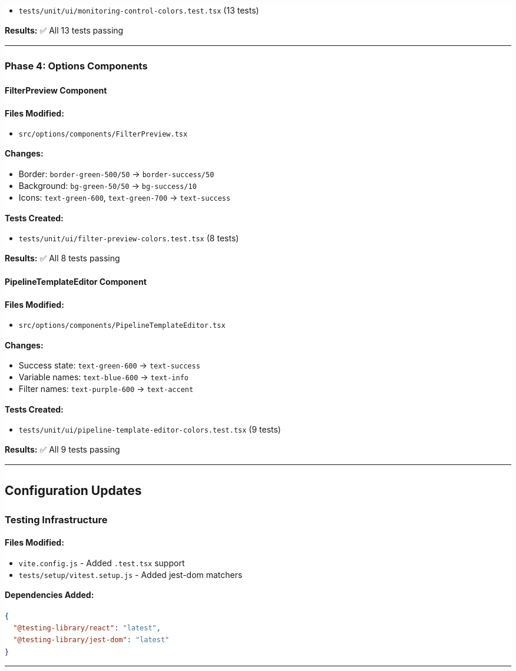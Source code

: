 - `tests/unit/ui/monitoring-control-colors.test.tsx` (13 tests)

**Results:** ✅ All 13 tests passing

---

### Phase 4: Options Components

#### FilterPreview Component

**Files Modified:**

- `src/options/components/FilterPreview.tsx`

**Changes:**

- Border: `border-green-500/50` → `border-success/50`
- Background: `bg-green-50/50` → `bg-success/10`
- Icons: `text-green-600`, `text-green-700` → `text-success`

**Tests Created:**

- `tests/unit/ui/filter-preview-colors.test.tsx` (8 tests)

**Results:** ✅ All 8 tests passing

#### PipelineTemplateEditor Component

**Files Modified:**

- `src/options/components/PipelineTemplateEditor.tsx`

**Changes:**

- Success state: `text-green-600` → `text-success`
- Variable names: `text-blue-600` → `text-info`
- Filter names: `text-purple-600` → `text-accent`

**Tests Created:**

- `tests/unit/ui/pipeline-template-editor-colors.test.tsx` (9 tests)

**Results:** ✅ All 9 tests passing

---

## Configuration Updates

### Testing Infrastructure

**Files Modified:**

- `vite.config.js` - Added `.test.tsx` support
- `tests/setup/vitest.setup.js` - Added jest-dom matchers

**Dependencies Added:**

```json
{
  "@testing-library/react": "latest",
  "@testing-library/jest-dom": "latest"
}
```

---